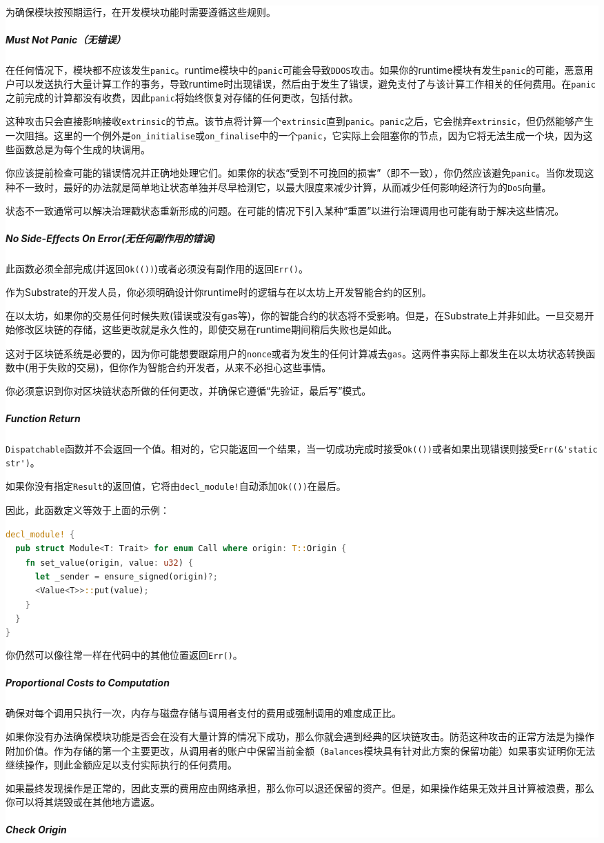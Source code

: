 为确保模块按预期运行，在开发模块功能时需要遵循这些规则。

##### Must Not Panic（无错误）

在任何情况下，模块都不应该发生`panic`。runtime模块中的`panic`可能会导致`DDOS`攻击。如果你的runtime模块有发生`panic`的可能，恶意用户可以发送执行大量计算工作的事务，导致runtime时出现错误，然后由于发生了错误，避免支付了与该计算工作相关的任何费用。在`panic`之前完成的计算都没有收费，因此`panic`将始终恢复对存储的任何更改，包括付款。

这种攻击只会直接影响接收`extrinsic`的节点。该节点将计算一个`extrinsic`直到`panic`。`panic`之后，它会抛弃`extrinsic`，但仍然能够产生一次阻挡。这里的一个例外是`on_initialise`或`on_finalise`中的一个`panic`，它实际上会阻塞你的节点，因为它将无法生成一个块，因为这些函数总是为每个生成的块调用。

你应该提前检查可能的错误情况并正确地处理它们。如果你的状态“受到不可挽回的损害”（即不一致），你仍然应该避免`panic`。当你发现这种不一致时，最好的办法就是简单地让状态单独并尽早检测它，以最大限度来减少计算，从而减少任何影响经济行为的`DoS`向量。

状态不一致通常可以解决治理戳状态重新形成的问题。在可能的情况下引入某种“重置”以进行治理调用也可能有助于解决这些情况。

##### No Side-Effects On Error(无任何副作用的错误)

此函数必须全部完成(并返回`Ok(())`)或者必须没有副作用的返回`Err()`。

作为Substrate的开发人员，你必须明确设计你runtime时的逻辑与在以太坊上开发智能合约的区别。

在以太坊，如果你的交易任何时候失败(错误或没有gas等)，你的智能合约的状态将不受影响。但是，在Substrate上并非如此。一旦交易开始修改区块链的存储，这些更改就是永久性的，即使交易在runtime期间稍后失败也是如此。

这对于区块链系统是必要的，因为你可能想要跟踪用户的`nonce`或者为发生的任何计算减去`gas`。这两件事实际上都发生在以太坊状态转换函数中(用于失败的交易)，但你作为智能合约开发者，从来不必担心这些事情。

你必须意识到你对区块链状态所做的任何更改，并确保它遵循“先验证，最后写”模式。

##### Function Return

`Dispatchable`函数并不会返回一个值。相对的，它只能返回一个结果，当一切成功完成时接受`Ok(())`或者如果出现错误则接受`Err(&'static str')`。

如果你没有指定`Result`的返回值，它将由`decl_module!`自动添加`Ok(())`在最后。

因此，此函数定义等效于上面的示例：

```rust
decl_module! {
  pub struct Module<T: Trait> for enum Call where origin: T::Origin {
    fn set_value(origin, value: u32) {
      let _sender = ensure_signed(origin)?;
      <Value<T>>::put(value);
    }
  }
}
```

你仍然可以像往常一样在代码中的其他位置返回`Err()`。

##### Proportional Costs to Computation

确保对每个调用只执行一次，内存与磁盘存储与调用者支付的费用或强制调用的难度成正比。

如果你没有办法确保模块功能是否会在没有大量计算的情况下成功，那么你就会遇到经典的区块链攻击。防范这种攻击的正常方法是为操作附加价值。作为存储的第一个主要更改，从调用者的账户中保留当前金额（`Balances`模块具有针对此方案的保留功能）如果事实证明你无法继续操作，则此金额应足以支付实际执行的任何费用。

如果最终发现操作是正常的，因此支票的费用应由网络承担，那么你可以退还保留的资产。但是，如果操作结果无效并且计算被浪费，那么你可以将其烧毁或在其他地方遣返。

##### Check Origin
